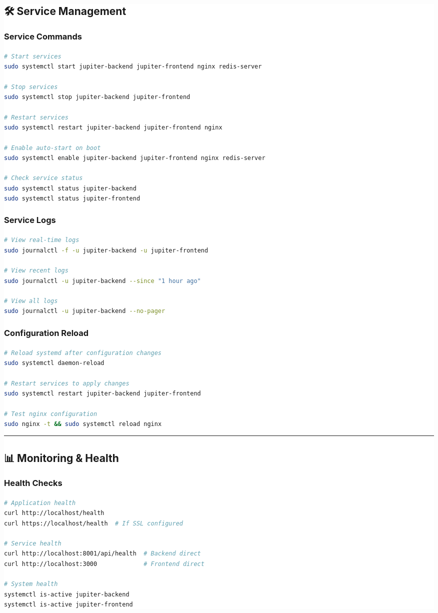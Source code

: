 
## 🛠️ **Service Management**

### **Service Commands**
```bash
# Start services
sudo systemctl start jupiter-backend jupiter-frontend nginx redis-server

# Stop services  
sudo systemctl stop jupiter-backend jupiter-frontend

# Restart services
sudo systemctl restart jupiter-backend jupiter-frontend nginx

# Enable auto-start on boot
sudo systemctl enable jupiter-backend jupiter-frontend nginx redis-server

# Check service status
sudo systemctl status jupiter-backend
sudo systemctl status jupiter-frontend
```

### **Service Logs**
```bash
# View real-time logs
sudo journalctl -f -u jupiter-backend -u jupiter-frontend

# View recent logs
sudo journalctl -u jupiter-backend --since "1 hour ago"

# View all logs
sudo journalctl -u jupiter-backend --no-pager
```

### **Configuration Reload**
```bash
# Reload systemd after configuration changes
sudo systemctl daemon-reload

# Restart services to apply changes
sudo systemctl restart jupiter-backend jupiter-frontend

# Test nginx configuration
sudo nginx -t && sudo systemctl reload nginx
```

---

## 📊 **Monitoring & Health**

### **Health Checks**
```bash
# Application health
curl http://localhost/health
curl https://localhost/health  # If SSL configured

# Service health  
curl http://localhost:8001/api/health  # Backend direct
curl http://localhost:3000             # Frontend direct

# System health
systemctl is-active jupiter-backend
systemctl is-active jupiter-frontend
```